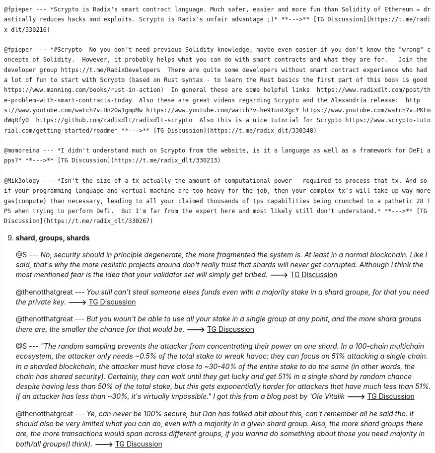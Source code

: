     @fpieper --- *Scrypto is Radix's smart contract language. Much safer, easier and more fun than Solidity of Ethereum = drastically reduces hacks and exploits. Scrypto is Radix's unfair advantage ;)* **--->** [TG Discussion](https://t.me/radix_dlt/330216)

    @fpieper --- *#Scrypto  No you don't need previous Solidity knowledge, maybe even easier if you don't know the "wrong" concepts of Solidity.  However, it probably helps what you can do with smart contracts and what they are for.   Join the developer group https://t.me/RadixDevelopers  There are quite some developers without smart contract experience who had a lot of fun to start with Scrypto (based on Rust syntax - to learn the Rust basics the first part of this book is good https://www.manning.com/books/rust-in-action)  In general these are some helpful links  https://www.radixdlt.com/post/the-problem-with-smart-contracts-today  Also these are great videos regarding Scrypto and the Alexandria release:  https://www.youtube.com/watch?v=Hn20w1gmpMw https://www.youtube.com/watch?v=he9TunEXgcY https://www.youtube.com/watch?v=PKFmdWqRfy0  https://github.com/radixdlt/radixdlt-scrypto  Also this is a nice tutorial for Scrypto https://www.scrypto-tutorial.com/getting-started/readme* **--->** [TG Discussion](https://t.me/radix_dlt/330348)

    @momoreina --- *I didn't understand much on Scrypto from the website, is it a language as well as a framework for DeFi apps?* **--->** [TG Discussion](https://t.me/radix_dlt/330213)

    @Mik3ology --- *Isn't the size of a tx actually the amount of computational power   required to process that tx. And so if your programming language and vertual machine are too heavy for the job, then your complex tx's will take up way more gas(compute) than necessary, leading to all your claimed thousands of tps capabilities being crunched to a pathetic 28 TPS when trying to perform Defi.  But I'm far from the expert here and most likely still don't understand.* **--->** [TG Discussion](https://t.me/radix_dlt/330267)

9. **shard, groups, shards**

    @S --- *No, security should in principle degenerate, the more fragmented the system is. At least in a normal blockchain. Like I said, that's why the more realistic projects around don't really trust that shards will never get corrupted. Although I think the most mentioned fear is the idea that your validator set will simply get bribed.* **--->** [TG Discussion](https://t.me/radix_dlt/330232)

    @thenotthatgreat --- *You still can't steal someone elses funds even with a majority stake in a shard groupe, for that you need the private key.* **--->** [TG Discussion](https://t.me/radix_dlt/330268)

    @thenotthatgreat --- *But you woun't be able to use all your stake in a single group at any point, and the more shard groups there are, the smaller the chance for that would be.* **--->** [TG Discussion](https://t.me/radix_dlt/330192)

    @S --- *"The random sampling prevents the attacker from concentrating their power on one shard. In a 100-chain multichain ecosystem, the attacker only needs ~0.5% of the total stake to wreak havoc: they can focus on 51% attacking a single chain. In a sharded blockchain, the attacker must have close to ~30-40% of the entire stake to do the same (in other words, the chain has shared security). Certainly, they can wait until they get lucky and get 51% in a single shard by random chance despite having less than 50% of the total stake, but this gets exponentially harder for attackers that have much less than 51%. If an attacker has less than ~30%, it's virtually impossible." I got this from a blog post by 'Ole Vitalik* **--->** [TG Discussion](https://t.me/radix_dlt/330217)

    @thenotthatgreat --- *Ye, can never be 100% secure, but Dan has talked abit about this, can't remember all he said tho. it should also be very limited what you can do, even with a majority in a given shard group. Also, the more shard groups there are, the more transactions would span across different groups, if you wanna do something about those you need majority in both/all groups(I think).* **--->** [TG Discussion](https://t.me/radix_dlt/330236)
